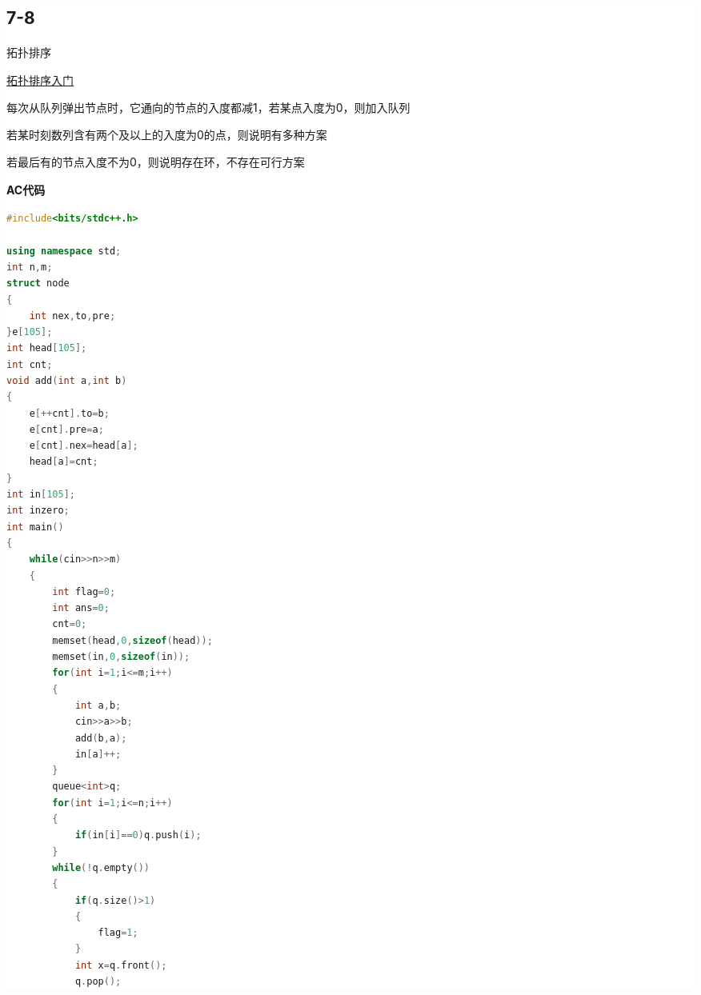 

## **7-8**

拓扑排序

[拓扑排序入门](https://blog.csdn.net/qq_41713256/article/details/80805338?ops_request_misc=%7B%22request%5Fid%22%3A%22164056505716780261970810%22%2C%22scm%22%3A%2220140713.130102334..%22%7D&request_id=164056505716780261970810&biz_id=0&spm=1018.2226.3001.4187)

每次从队列弹出节点时，它通向的节点的入度都减1，若某点入度为0，则加入队列

若某时刻数列含有两个及以上的入度为0的点，则说明有多种方案

若最后有的节点入度不为0，则说明存在环，不存在可行方案

**AC代码**

~~~cpp
#include<bits/stdc++.h>

using namespace std;
int n,m;
struct node
{
	int nex,to,pre;
}e[105];
int head[105];
int cnt;
void add(int a,int b)
{
	e[++cnt].to=b;
	e[cnt].pre=a;
	e[cnt].nex=head[a];
	head[a]=cnt;
}
int in[105];
int inzero;
int main()
{
	while(cin>>n>>m)
	{
		int flag=0;
		int ans=0;
		cnt=0;
		memset(head,0,sizeof(head));
		memset(in,0,sizeof(in));
		for(int i=1;i<=m;i++)
		{
			int a,b;
			cin>>a>>b;
			add(b,a);
			in[a]++;
		}
		queue<int>q;
		for(int i=1;i<=n;i++)
		{
			if(in[i]==0)q.push(i);
		}
		while(!q.empty())
		{
			if(q.size()>1)
			{
				flag=1;
			}
			int x=q.front();
			q.pop();
~~~